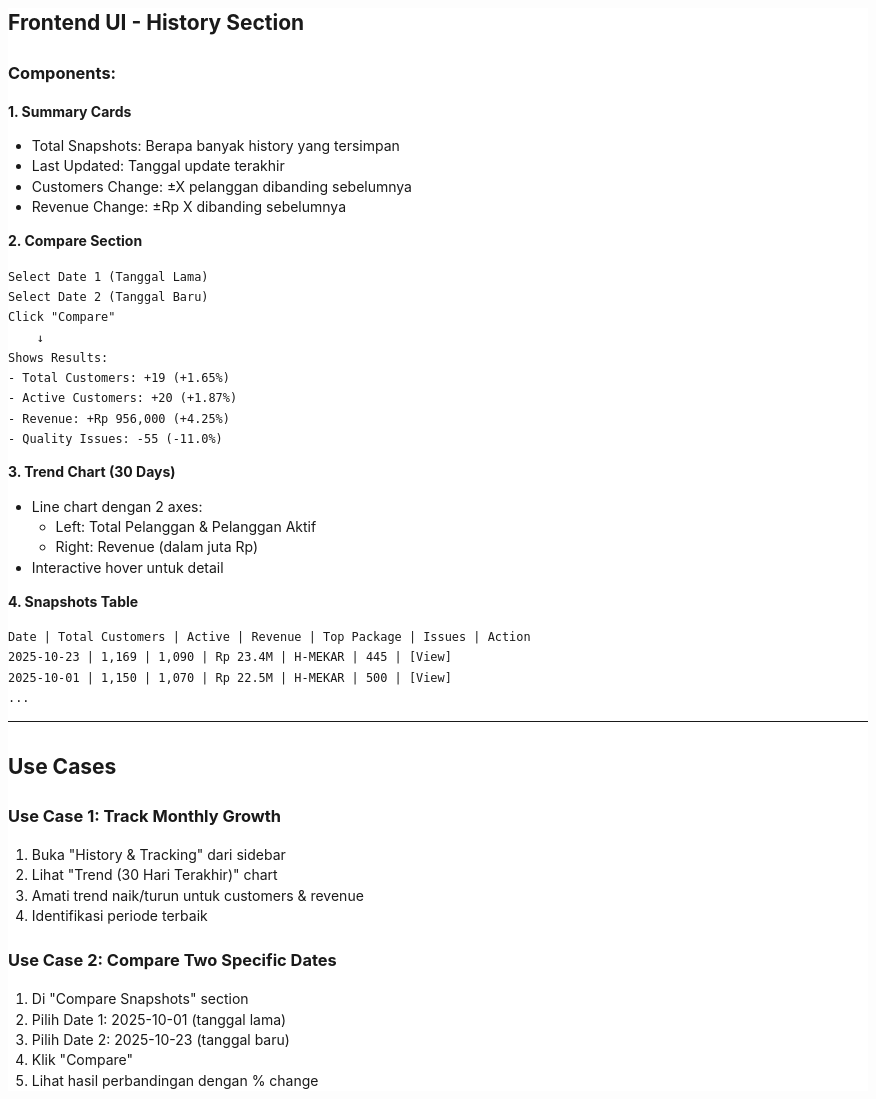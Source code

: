 
## Frontend UI - History Section

### Components:

**1. Summary Cards**
- Total Snapshots: Berapa banyak history yang tersimpan
- Last Updated: Tanggal update terakhir
- Customers Change: ±X pelanggan dibanding sebelumnya
- Revenue Change: ±Rp X dibanding sebelumnya

**2. Compare Section**
```
Select Date 1 (Tanggal Lama)
Select Date 2 (Tanggal Baru)
Click "Compare"
    ↓
Shows Results:
- Total Customers: +19 (+1.65%)
- Active Customers: +20 (+1.87%)
- Revenue: +Rp 956,000 (+4.25%)
- Quality Issues: -55 (-11.0%)
```

**3. Trend Chart (30 Days)**
- Line chart dengan 2 axes:
  - Left: Total Pelanggan & Pelanggan Aktif
  - Right: Revenue (dalam juta Rp)
- Interactive hover untuk detail

**4. Snapshots Table**
```
Date | Total Customers | Active | Revenue | Top Package | Issues | Action
2025-10-23 | 1,169 | 1,090 | Rp 23.4M | H-MEKAR | 445 | [View]
2025-10-01 | 1,150 | 1,070 | Rp 22.5M | H-MEKAR | 500 | [View]
...
```

---

## Use Cases

### Use Case 1: Track Monthly Growth
1. Buka "History & Tracking" dari sidebar
2. Lihat "Trend (30 Hari Terakhir)" chart
3. Amati trend naik/turun untuk customers & revenue
4. Identifikasi periode terbaik

### Use Case 2: Compare Two Specific Dates
1. Di "Compare Snapshots" section
2. Pilih Date 1: 2025-10-01 (tanggal lama)
3. Pilih Date 2: 2025-10-23 (tanggal baru)
4. Klik "Compare"
5. Lihat hasil perbandingan dengan % change
